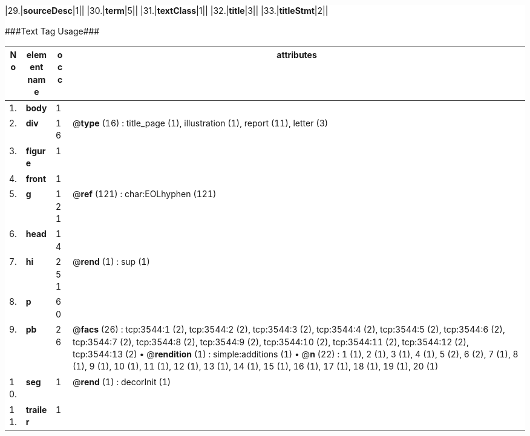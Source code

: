 |29.|__sourceDesc__|1||
|30.|__term__|5||
|31.|__textClass__|1||
|32.|__title__|3||
|33.|__titleStmt__|2||


###Text Tag Usage###

|No|element name|occ|attributes|
|---|---|---|---|
|1.|__body__|1||
|2.|__div__|16| @__type__ (16) : title_page (1), illustration (1), report (11), letter (3)|
|3.|__figure__|1||
|4.|__front__|1||
|5.|__g__|121| @__ref__ (121) : char:EOLhyphen (121)|
|6.|__head__|14||
|7.|__hi__|251| @__rend__ (1) : sup (1)|
|8.|__p__|60||
|9.|__pb__|26| @__facs__ (26) : tcp:3544:1 (2), tcp:3544:2 (2), tcp:3544:3 (2), tcp:3544:4 (2), tcp:3544:5 (2), tcp:3544:6 (2), tcp:3544:7 (2), tcp:3544:8 (2), tcp:3544:9 (2), tcp:3544:10 (2), tcp:3544:11 (2), tcp:3544:12 (2), tcp:3544:13 (2)  •  @__rendition__ (1) : simple:additions (1)  •  @__n__ (22) : 1 (1), 2 (1), 3 (1), 4 (1), 5 (2), 6 (2), 7 (1), 8 (1), 9 (1), 10 (1), 11 (1), 12 (1), 13 (1), 14 (1), 15 (1), 16 (1), 17 (1), 18 (1), 19 (1), 20 (1)|
|10.|__seg__|1| @__rend__ (1) : decorInit (1)|
|11.|__trailer__|1||
